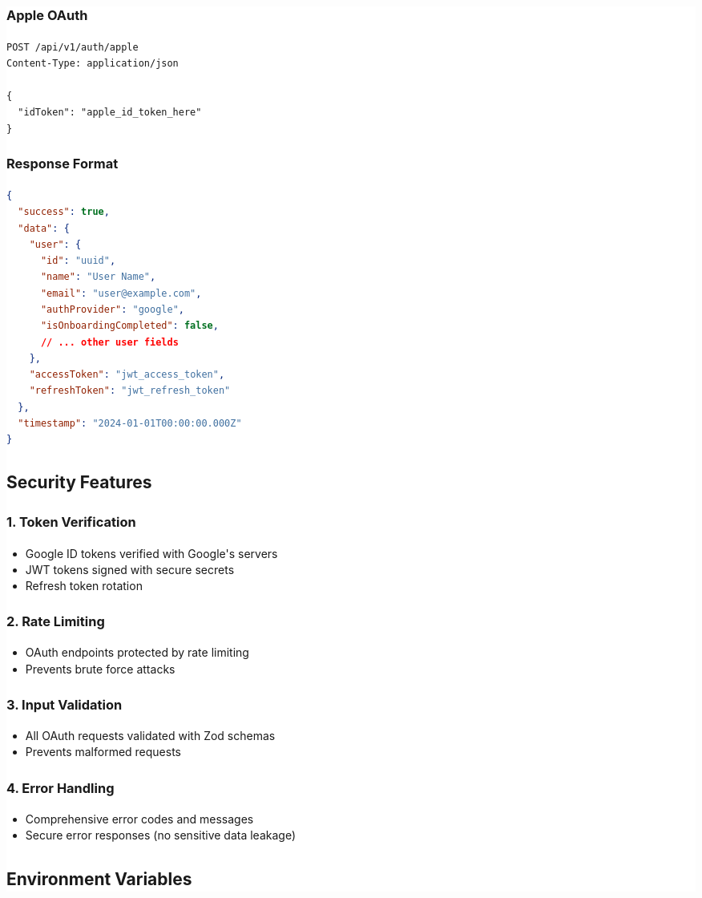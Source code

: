 ### Apple OAuth
```
POST /api/v1/auth/apple
Content-Type: application/json

{
  "idToken": "apple_id_token_here"
}
```

### Response Format
```json
{
  "success": true,
  "data": {
    "user": {
      "id": "uuid",
      "name": "User Name",
      "email": "user@example.com",
      "authProvider": "google",
      "isOnboardingCompleted": false,
      // ... other user fields
    },
    "accessToken": "jwt_access_token",
    "refreshToken": "jwt_refresh_token"
  },
  "timestamp": "2024-01-01T00:00:00.000Z"
}
```

## Security Features

### 1. Token Verification
- Google ID tokens verified with Google's servers
- JWT tokens signed with secure secrets
- Refresh token rotation

### 2. Rate Limiting
- OAuth endpoints protected by rate limiting
- Prevents brute force attacks

### 3. Input Validation
- All OAuth requests validated with Zod schemas
- Prevents malformed requests

### 4. Error Handling
- Comprehensive error codes and messages
- Secure error responses (no sensitive data leakage)

## Environment Variables
